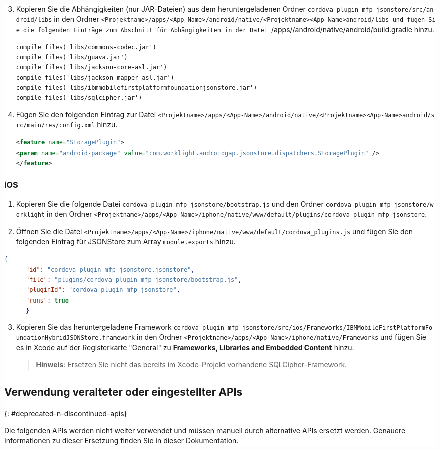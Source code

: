 3. Kopieren Sie die Abhängigkeiten (nur JAR-Dateien) aus dem heruntergeladenen Ordner `cordova-plugin-mfp-jsonstore/src/android/libs` in den Ordner `<Projektname>/apps/<App-Name>/android/native/<Projektname><App-Name>android/libs und fügen Sie die folgenden Einträge zum Abschnitt für Abhängigkeiten in der Datei `<Projektname>/apps/<App-Name>/android/native/<Projektname><App-Name>android/build.gradle hinzu.
   ```text
   compile files('libs/commons-codec.jar')
   compile files('libs/guava.jar')
   compile files('libs/jackson-core-asl.jar')
   compile files('libs/jackson-mapper-asl.jar')
   compile files('libs/ibmmobilefirstplatformfoundationjsonstore.jar')
   compile files('libs/sqlcipher.jar')
   ```

4. Fügen Sie den folgenden Eintrag zur Datei `<Projektname>/apps/<App-Name>/android/native/<Projektname><App-Name>android/src/main/res/config.xml` hinzu.
   ```xml
   <feature name="StoragePlugin">        
   <param name="android-package" value="com.worklight.androidgap.jsonstore.dispatchers.StoragePlugin" />    
   </feature>
   ```

### iOS

1. Kopieren Sie die folgende Datei `cordova-plugin-mfp-jsonstore/bootstrap.js` und den Ordner `cordova-plugin-mfp-jsonstore/worklight` in den Ordner `<Projektname>/apps/<App-Name>/iphone/native/www/default/plugins/cordova-plugin-mfp-jsonstore`.

2. Öffnen Sie die Datei `<Projektname>/apps/<App-Name>/iphone/native/www/default/cordova_plugins.js` und fügen Sie den folgenden Eintrag für JSONStore zum Array `module.exports` hinzu.
  ```JSON
  {
      "id": "cordova-plugin-mfp-jsonstore.jsonstore",
      "file": "plugins/cordova-plugin-mfp-jsonstore/bootstrap.js",
      "pluginId": "cordova-plugin-mfp-jsonstore",
      "runs": true
      }
  ```
3. Kopieren Sie das heruntergeladene Framework `cordova-plugin-mfp-jsonstore/src/ios/Frameworks/IBMMobileFirstPlatformFoundationHybridJSONStore.framework` in den Ordner `<Projektname>/apps/<App-Name>/iphone/native/Frameworks` und fügen Sie es in Xcode auf der Registerkarte "General" zu **Frameworks, Libraries and Embedded Content** hinzu.

   >**Hinweis**: Ersetzen Sie nicht das bereits im Xcode-Projekt vorhandene SQLCipher-Framework.



## Verwendung veralteter oder eingestellter APIs
{: #deprecated-n-discontinued-apis}

Die folgenden APIs werden nicht weiter verwendet und müssen manuell durch alternative APIs ersetzt werden.
Genauere Informationen zu dieser Ersetzung finden Sie in [dieser Dokumentation]({{site.baseurl}}/tutorials/en/foundation/8.0/product-overview/release-notes/deprecated-discontinued/#client-side-api-changes).
